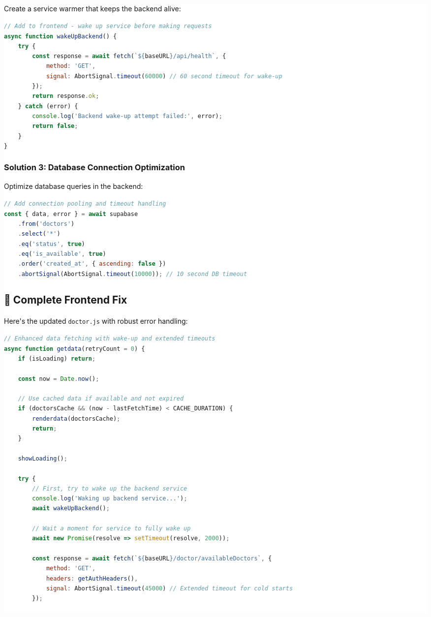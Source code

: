 Create a service warmer that keeps the backend alive:

```javascript
// Add to frontend - wake up service before making requests
async function wakeUpBackend() {
    try {
        const response = await fetch(`${baseURL}/api/health`, {
            method: 'GET',
            signal: AbortSignal.timeout(60000) // 60 second timeout for wake-up
        });
        return response.ok;
    } catch (error) {
        console.log('Backend wake-up attempt failed:', error);
        return false;
    }
}
```

### Solution 3: Database Connection Optimization

Optimize database queries in the backend:

```javascript
// Add connection pooling and timeout handling
const { data, error } = await supabase
    .from('doctors')
    .select('*')
    .eq('status', true)
    .eq('is_available', true)
    .order('created_at', { ascending: false })
    .abortSignal(AbortSignal.timeout(10000)); // 10 second DB timeout
```

## 🚀 **Complete Frontend Fix**

Here's the updated `doctor.js` with robust error handling:

```javascript
// Enhanced data fetching with wake-up and extended timeouts
async function getdata(retryCount = 0) {
    if (isLoading) return;
    
    const now = Date.now();
    
    // Use cached data if available and not expired
    if (doctorsCache && (now - lastFetchTime) < CACHE_DURATION) {
        renderdata(doctorsCache);
        return;
    }
    
    showLoading();
    
    try {
        // First, try to wake up the backend service
        console.log('Waking up backend service...');
        await wakeUpBackend();
        
        // Wait a moment for service to fully wake up
        await new Promise(resolve => setTimeout(resolve, 2000));
        
        const response = await fetch(`${baseURL}/doctor/availableDoctors`, {
            method: 'GET',
            headers: getAuthHeaders(),
            signal: AbortSignal.timeout(45000) // Extended timeout for cold starts
        });
        
```